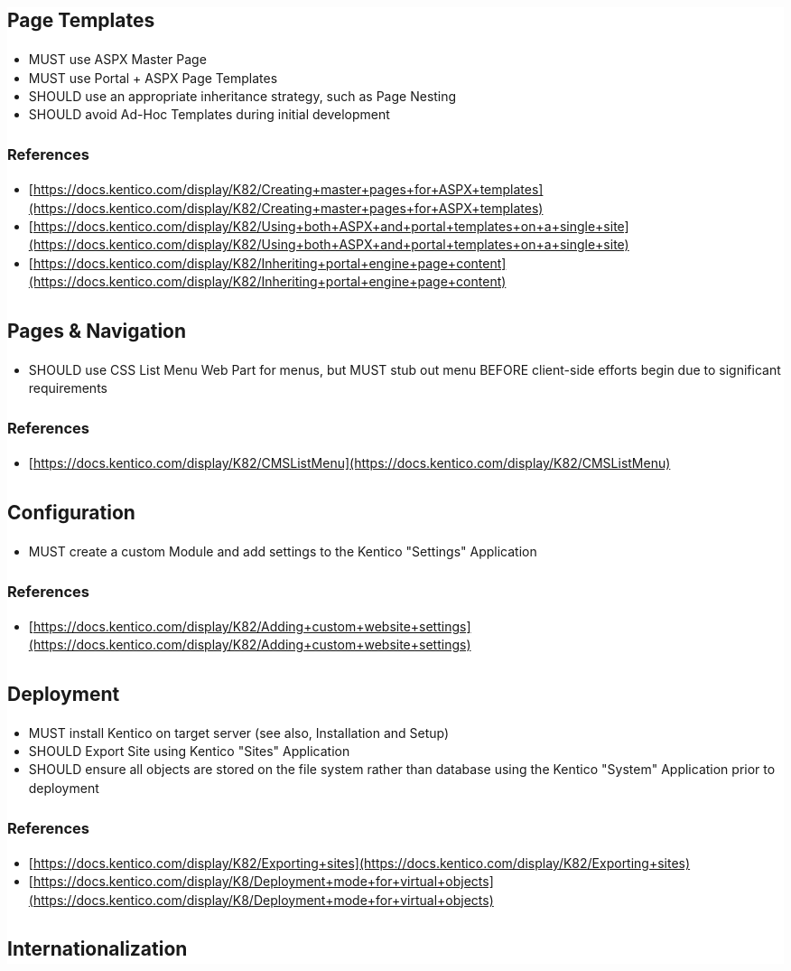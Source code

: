 ## Page Templates

* MUST use ASPX Master Page
* MUST use Portal + ASPX Page Templates
* SHOULD use an appropriate inheritance strategy, such as Page Nesting
* SHOULD avoid Ad-Hoc Templates during initial development

### References

* [https://docs.kentico.com/display/K82/Creating+master+pages+for+ASPX+templates](https://docs.kentico.com/display/K82/Creating+master+pages+for+ASPX+templates)
* [https://docs.kentico.com/display/K82/Using+both+ASPX+and+portal+templates+on+a+single+site](https://docs.kentico.com/display/K82/Using+both+ASPX+and+portal+templates+on+a+single+site)
* [https://docs.kentico.com/display/K82/Inheriting+portal+engine+page+content](https://docs.kentico.com/display/K82/Inheriting+portal+engine+page+content)

## Pages & Navigation

* SHOULD use CSS List Menu Web Part for menus, but MUST stub out menu BEFORE client-side efforts begin due to significant requirements

### References

* [https://docs.kentico.com/display/K82/CMSListMenu](https://docs.kentico.com/display/K82/CMSListMenu)

## Configuration

* MUST create a custom Module and add settings to the Kentico "Settings" Application

### References

* [https://docs.kentico.com/display/K82/Adding+custom+website+settings](https://docs.kentico.com/display/K82/Adding+custom+website+settings)

## Deployment

* MUST install Kentico on target server (see also, Installation and Setup)
* SHOULD Export Site using Kentico "Sites" Application
* SHOULD ensure all objects are stored on the file system rather than database using the Kentico "System" Application prior to deployment

### References

* [https://docs.kentico.com/display/K82/Exporting+sites](https://docs.kentico.com/display/K82/Exporting+sites)
* [https://docs.kentico.com/display/K8/Deployment+mode+for+virtual+objects](https://docs.kentico.com/display/K8/Deployment+mode+for+virtual+objects)

## Internationalization

